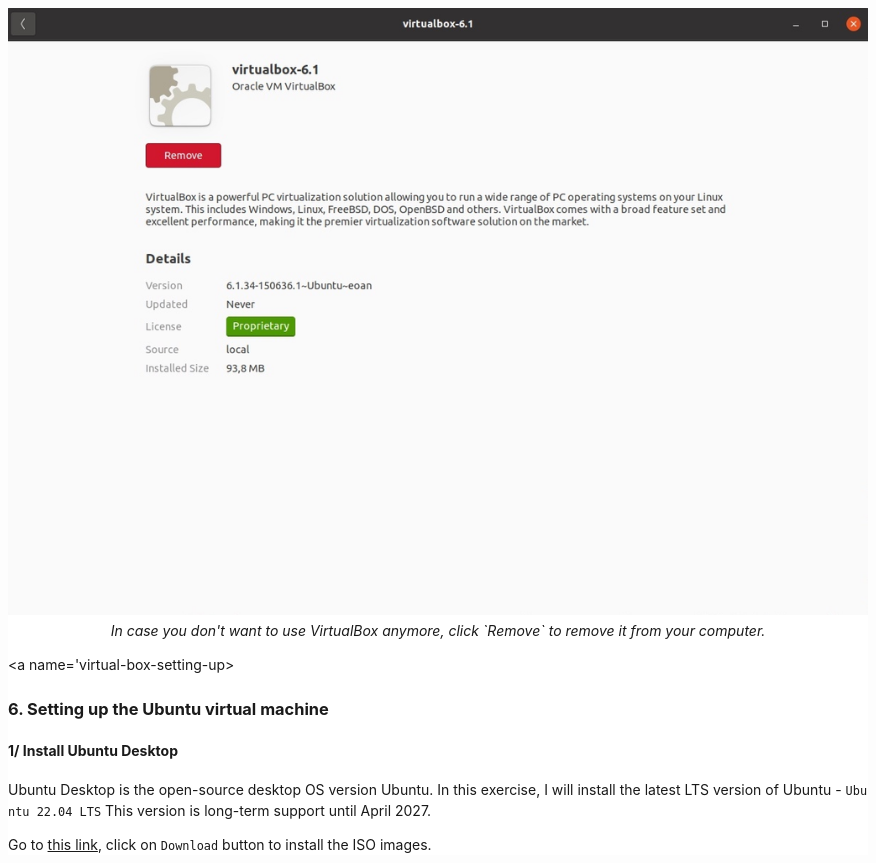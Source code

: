   <img width="1000" src="assets/install-virtual-box-5.jpeg" alt="VirtualBox installing step 5">
</div>

<div align="center">
    <i>In case you don't want to use VirtualBox anymore, click `Remove`
      to remove it from your computer.</i>
</div>


<a name='virtual-box-setting-up></a> 

### 6. Setting up the Ubuntu virtual machine

#### 1/ Install Ubuntu Desktop

Ubuntu Desktop is the open-source desktop OS version Ubuntu. In this 
exercise, I will install the latest LTS version of Ubuntu - `Ubuntu 22.04 LTS`
This version is long-term support until April 2027.

Go to [this link](https://ubuntu.com/download/desktop), click on `Download` button
to install the ISO images.

<div align="center">